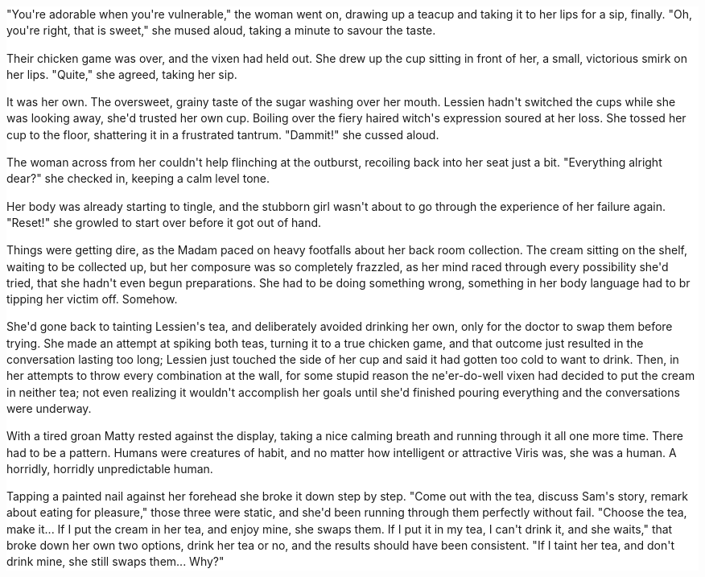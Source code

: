 "You're adorable when you're vulnerable," the woman went on, drawing up
a teacup and taking it to her lips for a sip, finally. "Oh, you're
right, that is sweet," she mused aloud, taking a minute to savour the
taste.

Their chicken game was over, and the vixen had held out. She drew up the
cup sitting in front of her, a small, victorious smirk on her lips.
"Quite," she agreed, taking her sip.

It was her own. The oversweet, grainy taste of the sugar washing over
her mouth. Lessien hadn't switched the cups while she was looking away,
she\'d trusted her own cup. Boiling over the fiery haired witch\'s
expression soured at her loss. She tossed her cup to the floor,
shattering it in a frustrated tantrum. "Dammit!" she cussed aloud.

The woman across from her couldn't help flinching at the outburst,
recoiling back into her seat just a bit. "Everything alright dear?" she
checked in, keeping a calm level tone.

Her body was already starting to tingle, and the stubborn girl wasn't
about to go through the experience of her failure again. "Reset!" she
growled to start over before it got out of hand.

Things were getting dire, as the Madam paced on heavy footfalls about
her back room collection. The cream sitting on the shelf, waiting to be
collected up, but her composure was so completely frazzled, as her mind
raced through every possibility she\'d tried, that she hadn't even begun
preparations. She had to be doing something wrong, something in her body
language had to br tipping her victim off. Somehow.

She'd gone back to tainting Lessien's tea, and deliberately avoided
drinking her own, only for the doctor to swap them before trying. She
made an attempt at spiking both teas, turning it to a true chicken game,
and that outcome just resulted in the conversation lasting too long;
Lessien just touched the side of her cup and said it had gotten too cold
to want to drink. Then, in her attempts to throw every combination at
the wall, for some stupid reason the ne'er-do-well vixen had decided to
put the cream in neither tea; not even realizing it wouldn't accomplish
her goals until she\'d finished pouring everything and the conversations
were underway.

With a tired groan Matty rested against the display, taking a nice
calming breath and running through it all one more time. There had to be
a pattern. Humans were creatures of habit, and no matter how intelligent
or attractive Viris was, she was a human. A horridly, horridly
unpredictable human.

Tapping a painted nail against her forehead she broke it down step by
step. "Come out with the tea, discuss Sam\'s story, remark about eating
for pleasure," those three were static, and she\'d been running through
them perfectly without fail. "Choose the tea, make it... If I put the
cream in her tea, and enjoy mine, she swaps them. If I put it in my tea,
I can't drink it, and she waits," that broke down her own two options,
drink her tea or no, and the results should have been consistent. "If I
taint her tea, and don't drink mine, she still swaps them... Why?"
